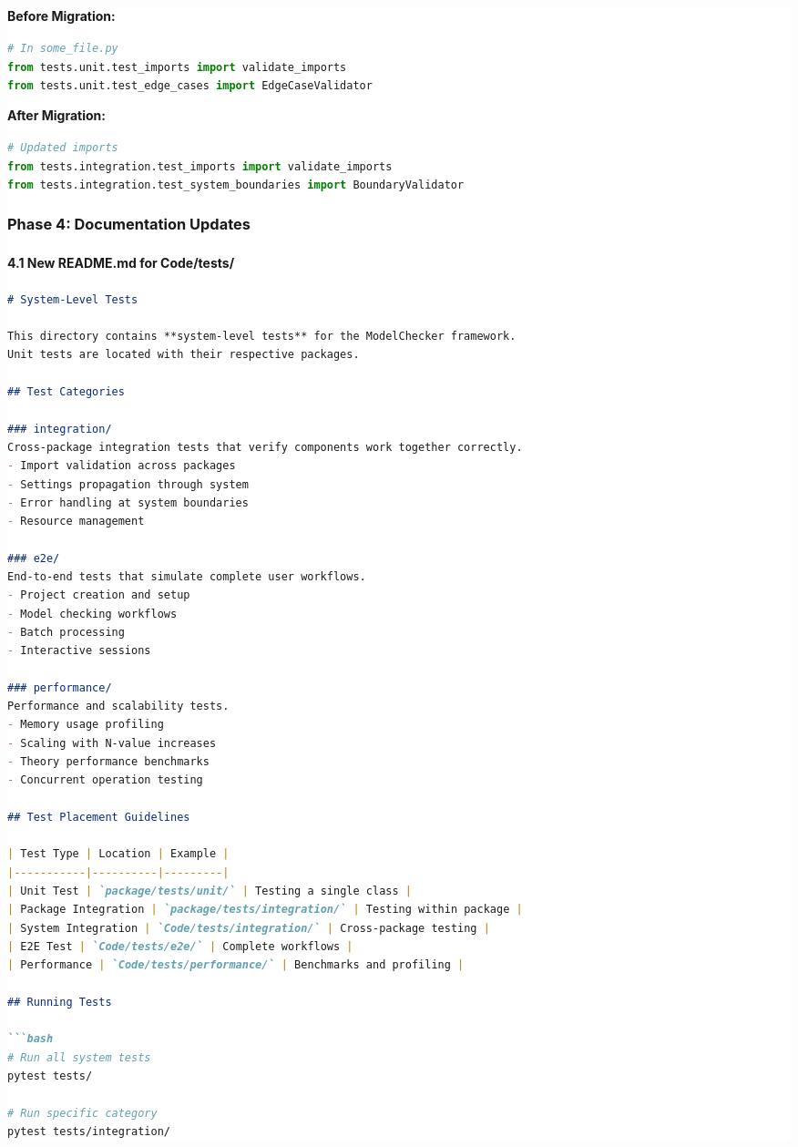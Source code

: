 **Before Migration:**
```python
# In some_file.py
from tests.unit.test_imports import validate_imports
from tests.unit.test_edge_cases import EdgeCaseValidator
```

**After Migration:**
```python
# Updated imports
from tests.integration.test_imports import validate_imports
from tests.integration.test_system_boundaries import BoundaryValidator
```

### Phase 4: Documentation Updates

#### 4.1 New README.md for Code/tests/

```markdown
# System-Level Tests

This directory contains **system-level tests** for the ModelChecker framework.
Unit tests are located with their respective packages.

## Test Categories

### integration/
Cross-package integration tests that verify components work together correctly.
- Import validation across packages
- Settings propagation through system
- Error handling at system boundaries
- Resource management

### e2e/
End-to-end tests that simulate complete user workflows.
- Project creation and setup
- Model checking workflows
- Batch processing
- Interactive sessions

### performance/
Performance and scalability tests.
- Memory usage profiling
- Scaling with N-value increases
- Theory performance benchmarks
- Concurrent operation testing

## Test Placement Guidelines

| Test Type | Location | Example |
|-----------|----------|---------|
| Unit Test | `package/tests/unit/` | Testing a single class |
| Package Integration | `package/tests/integration/` | Testing within package |
| System Integration | `Code/tests/integration/` | Cross-package testing |
| E2E Test | `Code/tests/e2e/` | Complete workflows |
| Performance | `Code/tests/performance/` | Benchmarks and profiling |

## Running Tests

```bash
# Run all system tests
pytest tests/

# Run specific category
pytest tests/integration/
```